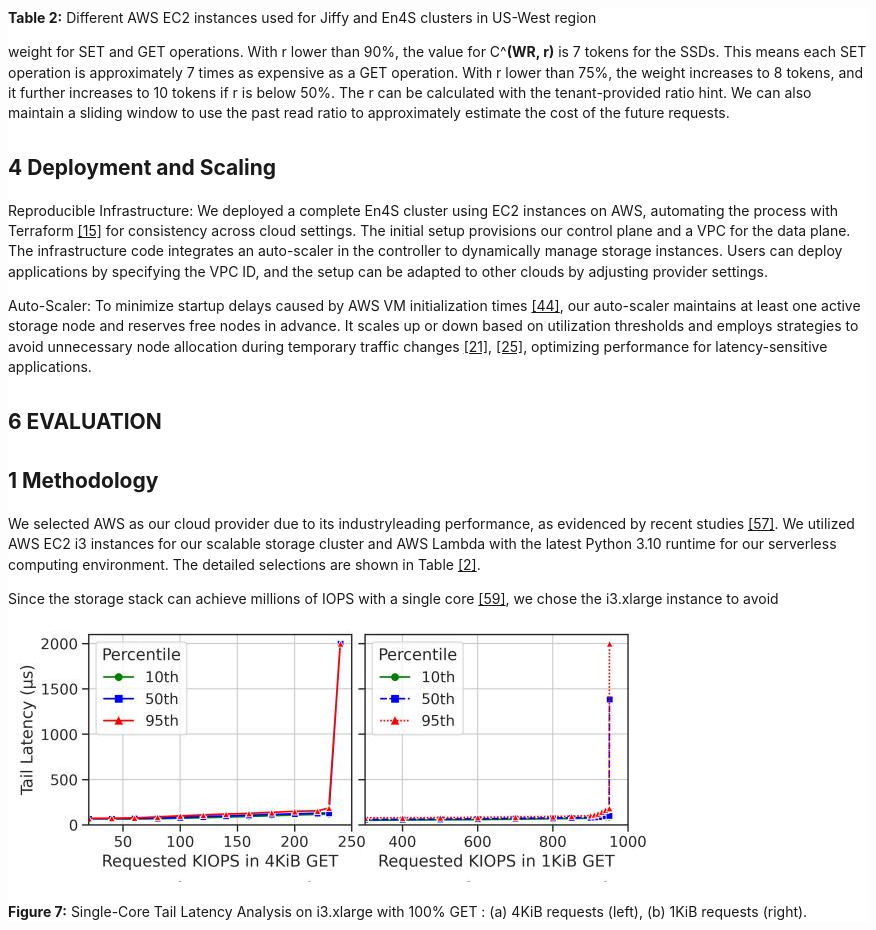 **Table 2:** Different AWS EC2 instances used for Jiffy and En4S clusters in US-West region

weight for SET and GET operations. With r lower than 90%, the value for C^**(WR, r)** is 7 tokens for the SSDs. This means each SET operation is approximately 7 times as expensive as a GET operation. With r lower than 75%, the weight increases to 8 tokens, and it further increases to 10 tokens if r is below 50%. The r can be calculated with the tenant-provided ratio hint. We can also maintain a sliding window to use the past read ratio to approximately estimate the cost of the future requests.

## 4 Deployment and Scaling

Reproducible Infrastructure: We deployed a complete En4S cluster using EC2 instances on AWS, automating the process with Terraform [[15]](#ref-15) for consistency across cloud settings. The initial setup provisions our control plane and a VPC for the data plane. The infrastructure code integrates an auto-scaler in the controller to dynamically manage storage instances. Users can deploy applications by specifying the VPC ID, and the setup can be adapted to other clouds by adjusting provider settings.

Auto-Scaler: To minimize startup delays caused by AWS VM initialization times [[44]](#ref-44), our auto-scaler maintains at least one active storage node and reserves free nodes in advance. It scales up or down based on utilization thresholds and employs strategies to avoid unnecessary node allocation during temporary traffic changes [[21]](#ref-21), [[25]](#ref-25), optimizing performance for latency-sensitive applications.

## 6 EVALUATION

## 1 Methodology

We selected AWS as our cloud provider due to its industryleading performance, as evidenced by recent studies [[57]](#ref-57). We utilized AWS EC2 i3 instances for our scalable storage cluster and AWS Lambda with the latest Python 3.10 runtime for our serverless computing environment. The detailed selections are shown in Table [[2]](#ref-2).

Since the storage stack can achieve millions of IOPS with a single core [[59]](#ref-59), we chose the i3.xlarge instance to avoid

![](_page_10_Figure_13.jpeg)

**Figure 7:** Single-Core Tail Latency Analysis on i3.xlarge with 100% GET : (a) 4KiB requests (left), (b) 1KiB requests (right).
